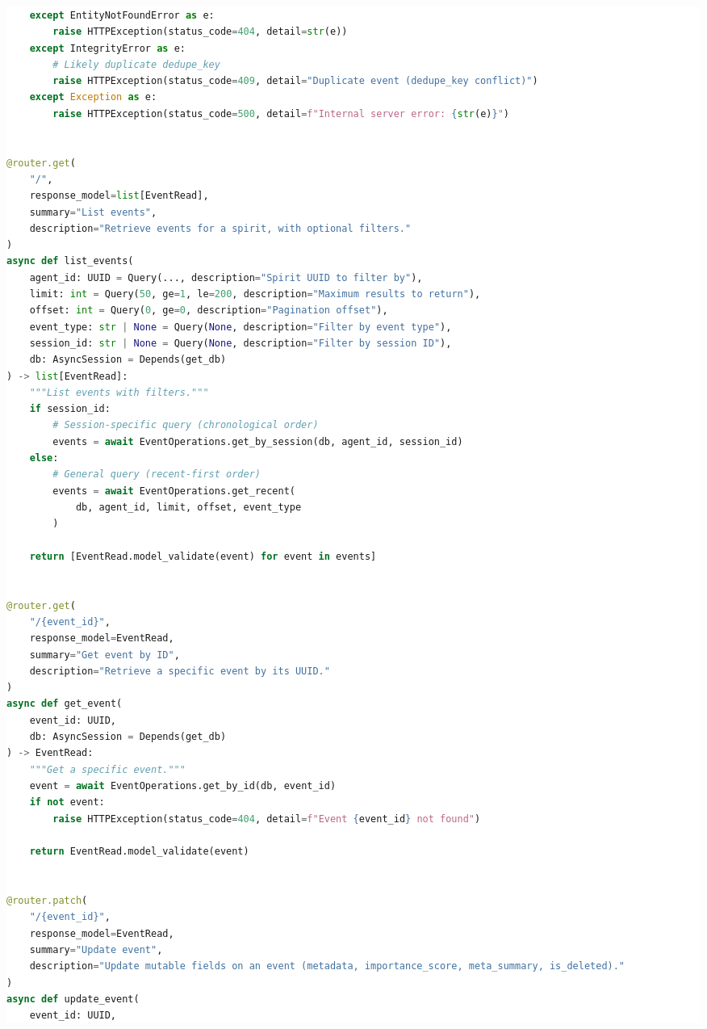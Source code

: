 ```python
    except EntityNotFoundError as e:
        raise HTTPException(status_code=404, detail=str(e))
    except IntegrityError as e:
        # Likely duplicate dedupe_key
        raise HTTPException(status_code=409, detail="Duplicate event (dedupe_key conflict)")
    except Exception as e:
        raise HTTPException(status_code=500, detail=f"Internal server error: {str(e)}")


@router.get(
    "/",
    response_model=list[EventRead],
    summary="List events",
    description="Retrieve events for a spirit, with optional filters."
)
async def list_events(
    agent_id: UUID = Query(..., description="Spirit UUID to filter by"),
    limit: int = Query(50, ge=1, le=200, description="Maximum results to return"),
    offset: int = Query(0, ge=0, description="Pagination offset"),
    event_type: str | None = Query(None, description="Filter by event type"),
    session_id: str | None = Query(None, description="Filter by session ID"),
    db: AsyncSession = Depends(get_db)
) -> list[EventRead]:
    """List events with filters."""
    if session_id:
        # Session-specific query (chronological order)
        events = await EventOperations.get_by_session(db, agent_id, session_id)
    else:
        # General query (recent-first order)
        events = await EventOperations.get_recent(
            db, agent_id, limit, offset, event_type
        )

    return [EventRead.model_validate(event) for event in events]


@router.get(
    "/{event_id}",
    response_model=EventRead,
    summary="Get event by ID",
    description="Retrieve a specific event by its UUID."
)
async def get_event(
    event_id: UUID,
    db: AsyncSession = Depends(get_db)
) -> EventRead:
    """Get a specific event."""
    event = await EventOperations.get_by_id(db, event_id)
    if not event:
        raise HTTPException(status_code=404, detail=f"Event {event_id} not found")

    return EventRead.model_validate(event)


@router.patch(
    "/{event_id}",
    response_model=EventRead,
    summary="Update event",
    description="Update mutable fields on an event (metadata, importance_score, meta_summary, is_deleted)."
)
async def update_event(
    event_id: UUID,
```